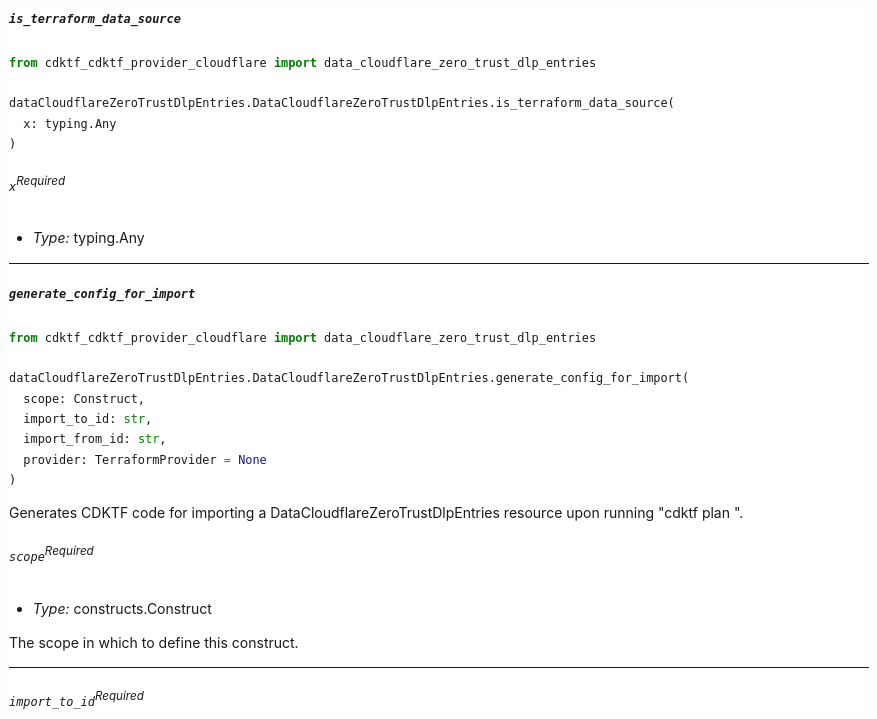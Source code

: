 
##### `is_terraform_data_source` <a name="is_terraform_data_source" id="@cdktf/provider-cloudflare.dataCloudflareZeroTrustDlpEntries.DataCloudflareZeroTrustDlpEntries.isTerraformDataSource"></a>

```python
from cdktf_cdktf_provider_cloudflare import data_cloudflare_zero_trust_dlp_entries

dataCloudflareZeroTrustDlpEntries.DataCloudflareZeroTrustDlpEntries.is_terraform_data_source(
  x: typing.Any
)
```

###### `x`<sup>Required</sup> <a name="x" id="@cdktf/provider-cloudflare.dataCloudflareZeroTrustDlpEntries.DataCloudflareZeroTrustDlpEntries.isTerraformDataSource.parameter.x"></a>

- *Type:* typing.Any

---

##### `generate_config_for_import` <a name="generate_config_for_import" id="@cdktf/provider-cloudflare.dataCloudflareZeroTrustDlpEntries.DataCloudflareZeroTrustDlpEntries.generateConfigForImport"></a>

```python
from cdktf_cdktf_provider_cloudflare import data_cloudflare_zero_trust_dlp_entries

dataCloudflareZeroTrustDlpEntries.DataCloudflareZeroTrustDlpEntries.generate_config_for_import(
  scope: Construct,
  import_to_id: str,
  import_from_id: str,
  provider: TerraformProvider = None
)
```

Generates CDKTF code for importing a DataCloudflareZeroTrustDlpEntries resource upon running "cdktf plan <stack-name>".

###### `scope`<sup>Required</sup> <a name="scope" id="@cdktf/provider-cloudflare.dataCloudflareZeroTrustDlpEntries.DataCloudflareZeroTrustDlpEntries.generateConfigForImport.parameter.scope"></a>

- *Type:* constructs.Construct

The scope in which to define this construct.

---

###### `import_to_id`<sup>Required</sup> <a name="import_to_id" id="@cdktf/provider-cloudflare.dataCloudflareZeroTrustDlpEntries.DataCloudflareZeroTrustDlpEntries.generateConfigForImport.parameter.importToId"></a>
